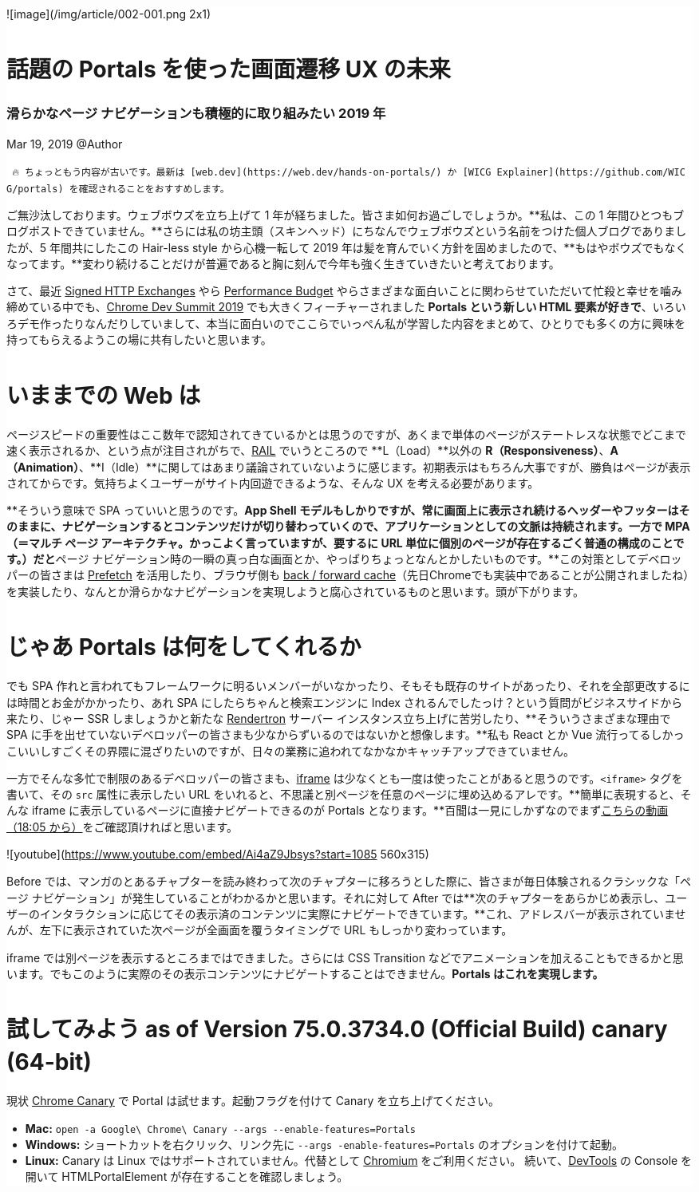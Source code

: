 ![image](/img/article/002-001.png 2x1)
# 話題の Portals を使った画面遷移 UX の未来
### 滑らかなページ ナビゲーションも積極的に取り組みたい 2019 年
Mar 19, 2019
@Author

````` 🔥 ちょっともう内容が古いです。最新は [web.dev](https://web.dev/hands-on-portals/) か [WICG Explainer](https://github.com/WICG/portals) を確認されることをおすすめします。`````

ご無沙汰しております。ウェブボウズを立ち上げて 1 年が経ちました。皆さま如何お過ごしでしょうか。**私は、この 1 年間ひとつもブログポストできていません。**さらには私の坊主頭（スキンヘッド）にちなんでウェブボウズという名前をつけた個人ブログでありましたが、5 年間共にしたこの Hair-less style から心機一転して 2019 年は髪を育んでいく方針を固めましたので、**もはやボウズでもなくなってます。**変わり続けることだけが普遍であると胸に刻んで今年も強く生きていきたいと考えております。

さて、最近 [Signed HTTP Exchanges](https://developers.google.com/web/updates/2018/11/signed-exchanges) やら [Performance Budget](https://developers-jp.googleblog.com/2019/03/blog-post_15.html) やらさまざまな面白いことに関わらせていただいて忙殺と幸せを噛み締めている中でも、[Chrome Dev Summit 2019](https://developer.chrome.com/devsummit/schedule/web-packaging-portals) でも大きくフィーチャーされました **Portals という新しい HTML 要素が好きで**、いろいろデモ作ったりなんだりしていまして、本当に面白いのでここらでいっぺん私が学習した内容をまとめて、ひとりでも多くの方に興味を持ってもらえるようこの場に共有したいと思います。

# いままでの Web は
ページスピードの重要性はここ数年で認知されてきているかとは思うのですが、あくまで単体のページがステートレスな状態でどこまで速く表示されるか、という点が注目されがちで、[RAIL](https://developers.google.com/web/fundamentals/performance/rail) でいうところので **L（Load）**以外の **R（Responsiveness）**、**A（Animation）**、**I（Idle）**に関してはあまり議論されていないように感じます。初期表示はもちろん大事ですが、勝負はページが表示されてからです。気持ちよくユーザーがサイト内回遊できるような、そんな UX を考える必要があります。

**そういう意味で SPA っていいと思うのです。**App Shell モデルもしかりですが、常に画面上に表示され続けるヘッダーやフッターはそのままに、ナビゲーションするとコンテンツだけが切り替わっていくので、アプリケーションとしての文脈は持続されます。一方で MPA（＝マルチ ページ アーキテクチャ。かっこよく言っていますが、要するに URL 単位に個別のページが存在するごく普通の構成のことです。）だと**ページ ナビゲーション時の一瞬の真っ白な画面とか、やっぱりちょっとなんとかしたいものです。**この対策としてデベロッパーの皆さまは [Prefetch](https://developer.mozilla.org/en-US/docs/Web/HTTP/Link_prefetching_FAQ) を活用したり、ブラウザ側も [back / forward cache](https://developers.google.com/web/updates/2019/02/back-forward-cache)（先日Chromeでも実装中であることが公開されましたね）を実装したり、なんとか滑らかなナビゲーションを実現しようと腐心されているものと思います。頭が下がります。

# じゃあ Portals は何をしてくれるか
でも SPA 作れと言われてもフレームワークに明るいメンバーがいなかったり、そもそも既存のサイトがあったり、それを全部更改するには時間とお金がかかったり、あれ SPA にしたらちゃんと検索エンジンに Index されるんでしたっけ？という質問がビジネスサイドから来たり、じゃー SSR しましょうかと新たな [Rendertron](https://github.com/GoogleChrome/rendertron) サーバー インスタンス立ち上げに苦労したり、**そういうさまざまな理由で SPA に手を出せていないデベロッパーの皆さまも少なからずいるのではないかと想像します。**私も React とか Vue 流行ってるしかっこいいしすごくその界隈に混ざりたいのですが、日々の業務に追われてなかなかキャッチアップできていません。

一方でそんな多忙で制限のあるデベロッパーの皆さまも、[iframe](https://developer.mozilla.org/en-US/docs/Web/HTML/Element/iframe) は少なくとも一度は使ったことがあると思うのです。`<iframe>` タグを書いて、その `src` 属性に表示したい URL をいれると、不思議と別ページを任意のページに埋め込めるアレです。**簡単に表現すると、そんな iframe に表示しているページに直接ナビゲートできるのが Portals となります。**百聞は一見にしかずなのでまず[こちらの動画（18:05 から）](https://youtu.be/Ai4aZ9Jbsys?t=1085)をご確認頂ければと思います。

![youtube](https://www.youtube.com/embed/Ai4aZ9Jbsys?start=1085 560x315)

Before では、マンガのとあるチャプターを読み終わって次のチャプターに移ろうとした際に、皆さまが毎日体験されるクラシックな「ページ ナビゲーション」が発生していることがわかるかと思います。それに対して After では**次のチャプターをあらかじめ表示し、ユーザーのインタラクションに応じてその表示済のコンテンツに実際にナビゲートできています。**これ、アドレスバーが表示されていませんが、左下に表示されていた次ページが全画面を覆うタイミングで URL もしっかり変わっています。

iframe では別ページを表示するところまではできました。さらには CSS Transition などでアニメーションを加えることもできるかと思います。でもこのように実際のその表示コンテンツにナビゲートすることはできません。**Portals はこれを実現します。**

# 試してみよう as of Version 75.0.3734.0 (Official Build) canary (64-bit)

現状 [Chrome Canary](https://www.google.com/chrome/canary/) で Portal は試せます。起動フラグを付けて Canary を立ち上げてください。
- **Mac:** `open -a Google\ Chrome\ Canary --args --enable-features=Portals`
- **Windows:** ショートカットを右クリック、リンク先に `--args -enable-features=Portals` のオプションを付けて起動。
- **Linux:** Canary は Linux ではサポートされていません。代替として [Chromium](https://www.chromium.org/getting-involved/download-chromium) をご利用ください。
続いて、[DevTools](https://developers.google.com/web/tools/chrome-devtools/) の Console を開いて HTMLPortalElement が存在することを確認しましょう。
`````